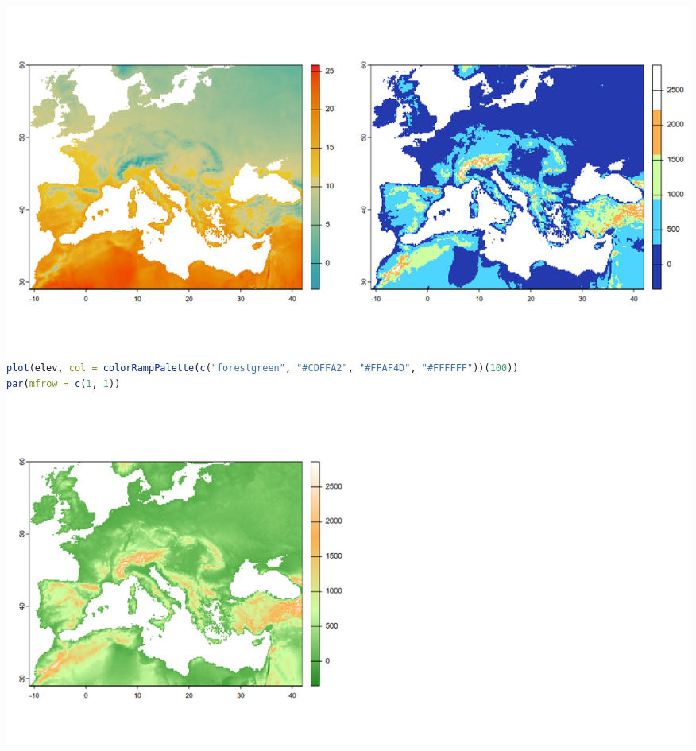<img src="main_files/figure-html/interpolation-1.png" style="display: block; margin: auto;" />

```r
plot(elev, col = colorRampPalette(c("forestgreen", "#CDFFA2", "#FFAF4D", "#FFFFFF"))(100))
par(mfrow = c(1, 1))
```

<img src="main_files/figure-html/interpolation-2.png" style="display: block; margin: auto;" />
